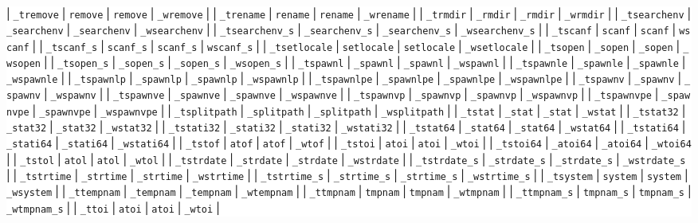 | `_tremove` | `remove` | `remove` | `_wremove` |
| `_trename` | `rename` | `rename` | `_wrename` |
| `_trmdir` | `_rmdir` | `_rmdir` | `_wrmdir` |
| `_tsearchenv` | `_searchenv` | `_searchenv` | `_wsearchenv` |
| `_tsearchenv_s` | `_searchenv_s` | `_searchenv_s` | `_wsearchenv_s` |
| `_tscanf` | `scanf` | `scanf` | `wscanf` |
| `_tscanf_s` | `scanf_s` | `scanf_s` | `wscanf_s` |
| `_tsetlocale` | `setlocale` | `setlocale` | `_wsetlocale` |
| `_tsopen` | `_sopen` | `_sopen` | `_wsopen` |
| `_tsopen_s` | `_sopen_s` | `_sopen_s` | `_wsopen_s` |
| `_tspawnl` | `_spawnl` | `_spawnl` | `_wspawnl` |
| `_tspawnle` | `_spawnle` | `_spawnle` | `_wspawnle` |
| `_tspawnlp` | `_spawnlp` | `_spawnlp` | `_wspawnlp` |
| `_tspawnlpe` | `_spawnlpe` | `_spawnlpe` | `_wspawnlpe` |
| `_tspawnv` | `_spawnv` | `_spawnv` | `_wspawnv` |
| `_tspawnve` | `_spawnve` | `_spawnve` | `_wspawnve` |
| `_tspawnvp` | `_spawnvp` | `_spawnvp` | `_wspawnvp` |
| `_tspawnvpe` | `_spawnvpe` | `_spawnvpe` | `_wspawnvpe` |
| `_tsplitpath` | `_splitpath` | `_splitpath` | `_wsplitpath` |
| `_tstat` | `_stat` | `_stat` | `_wstat` |
| `_tstat32` | `_stat32` | `_stat32` | `_wstat32` |
| `_tstati32` | `_stati32` | `_stati32` | `_wstati32` |
| `_tstat64` | `_stat64` | `_stat64` | `_wstat64` |
| `_tstati64` | `_stati64` | `_stati64` | `_wstati64` |
| `_tstof` | `atof` | `atof` | `_wtof` |
| `_tstoi` | `atoi` | `atoi` | `_wtoi` |
| `_tstoi64` | `_atoi64` | `_atoi64` | `_wtoi64` |
| `_tstol` | `atol` | `atol` | `_wtol` |
| `_tstrdate` | `_strdate` | `_strdate` | `_wstrdate` |
| `_tstrdate_s` | `_strdate_s` | `_strdate_s` | `_wstrdate_s` |
| `_tstrtime` | `_strtime` | `_strtime` | `_wstrtime` |
| `_tstrtime_s` | `_strtime_s` | `_strtime_s` | `_wstrtime_s` |
| `_tsystem` | `system` | `system` | `_wsystem` |
| `_ttempnam` | `_tempnam` | `_tempnam` | `_wtempnam` |
| `_ttmpnam` | `tmpnam` | `tmpnam` | `_wtmpnam` |
| `_ttmpnam_s` | `tmpnam_s` | `tmpnam_s` | `_wtmpnam_s` |
| `_ttoi` | `atoi` | `atoi` | `_wtoi` |